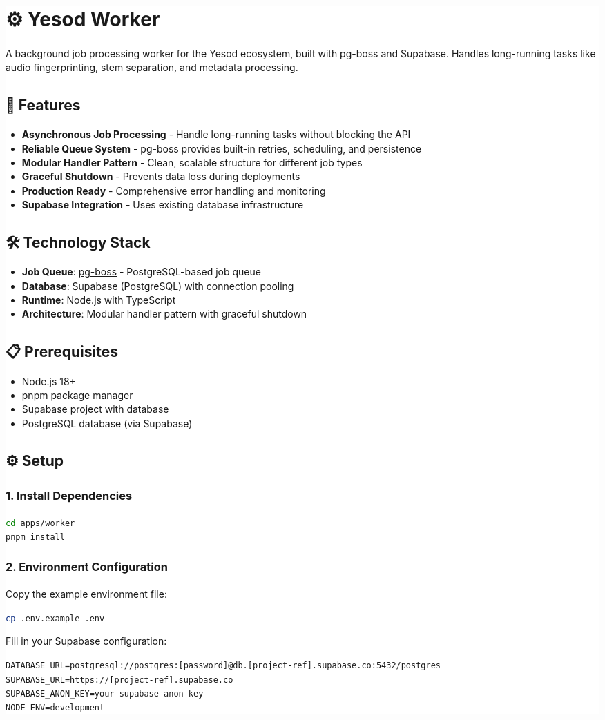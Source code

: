 # ⚙️ Yesod Worker

A background job processing worker for the Yesod ecosystem, built with pg-boss and Supabase. Handles long-running tasks like audio fingerprinting, stem separation, and metadata processing.

## 🚀 Features

- **Asynchronous Job Processing** - Handle long-running tasks without blocking the API
- **Reliable Queue System** - pg-boss provides built-in retries, scheduling, and persistence
- **Modular Handler Pattern** - Clean, scalable structure for different job types
- **Graceful Shutdown** - Prevents data loss during deployments
- **Production Ready** - Comprehensive error handling and monitoring
- **Supabase Integration** - Uses existing database infrastructure

## 🛠️ Technology Stack

- **Job Queue**: [pg-boss](https://github.com/timgit/pg-boss) - PostgreSQL-based job queue
- **Database**: Supabase (PostgreSQL) with connection pooling
- **Runtime**: Node.js with TypeScript
- **Architecture**: Modular handler pattern with graceful shutdown

## 📋 Prerequisites

- Node.js 18+
- pnpm package manager
- Supabase project with database
- PostgreSQL database (via Supabase)

## ⚙️ Setup

### 1. Install Dependencies

```bash
cd apps/worker
pnpm install
```

### 2. Environment Configuration

Copy the example environment file:

```bash
cp .env.example .env
```

Fill in your Supabase configuration:

```env
DATABASE_URL=postgresql://postgres:[password]@db.[project-ref].supabase.co:5432/postgres
SUPABASE_URL=https://[project-ref].supabase.co
SUPABASE_ANON_KEY=your-supabase-anon-key
NODE_ENV=development
```
